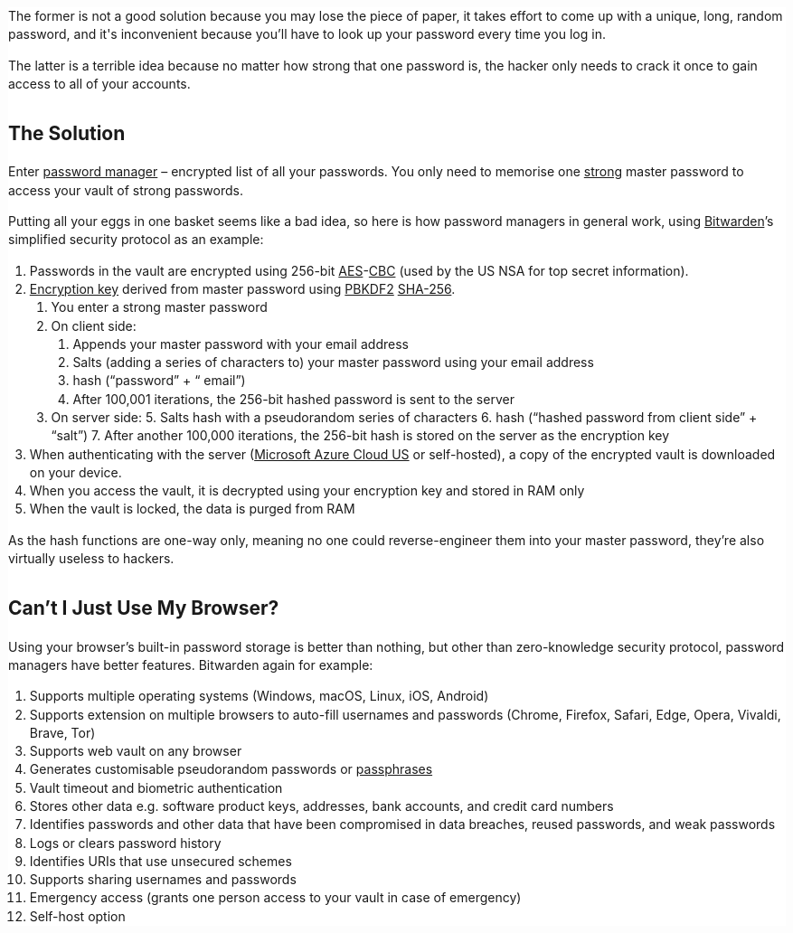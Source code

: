 The former is not a good solution because you may lose the piece of paper, it takes effort to come up with a unique, long, random password, and it's inconvenient because you’ll have to look up your password every time you log in.

The latter is a terrible idea because no matter how strong that one password is, the hacker only needs to crack it once to gain access to all of your accounts.

## The Solution

Enter [password manager](https://en.wikipedia.org/wiki/Password_manager) – encrypted list of all your passwords. You only need to memorise one [strong](https://1password.com/password-generator/) master password to access your vault of strong passwords.

Putting all your eggs in one basket seems like a bad idea, so here is how password managers in general work, using [Bitwarden](https://bitwarden.com/)’s simplified security protocol as an example:

1. Passwords in the vault are encrypted using 256-bit [AES](https://en.wikipedia.org/wiki/Advanced_Encryption_Standard)-[CBC](https://en.wikipedia.org/wiki/Block_cipher_mode_of_operation#Cipher_block_chaining_(CBC)) (used by the US NSA for top secret information).
2. [Encryption key](https://bitwarden.com/help/article/what-encryption-is-used/) derived from master password using [PBKDF2](https://en.wikipedia.org/wiki/PBKDF2) [SHA-256](https://en.wikipedia.org/wiki/SHA-2).
    1. You enter a strong master password
    2. On client side:
        1. Appends your master password with your email address
        2. Salts (adding a series of characters to) your master password using your email address
        3. hash (“password” + “ email”)
        4. After 100,001 iterations, the 256-bit hashed password is sent to the server
    3. On server side:
        5. Salts hash with a pseudorandom series of characters
        6. hash (“hashed password from client side” + “salt”)
        7. After another 100,000 iterations, the 256-bit hash is stored on the server as the encryption key
3. When authenticating with the server ([Microsoft Azure Cloud US](https://en.wikipedia.org/wiki/Microsoft_Azure) or self-hosted), a copy of the encrypted vault is downloaded on your device.
4. When you access the vault, it is decrypted using your encryption key and stored in RAM only
5. When the vault is locked, the data is purged from RAM

As the hash functions are one-way only, meaning no one could reverse-engineer them into your master password, they’re also virtually useless to hackers.

## Can’t I Just Use My Browser?

Using your browser’s built-in password storage is better than nothing, but other than zero-knowledge security protocol, password managers have better features. Bitwarden again for example:

1. Supports multiple operating systems (Windows, macOS, Linux, iOS, Android)
2. Supports extension on multiple browsers to auto-fill usernames and passwords (Chrome, Firefox, Safari, Edge, Opera, Vivaldi, Brave, Tor)
3. Supports web vault on any browser
4. Generates customisable pseudorandom passwords or [passphrases](https://en.wikipedia.org/wiki/Passphrase)
5. Vault timeout and biometric authentication
6. Stores other data e.g. software product keys, addresses, bank accounts, and credit card numbers
7. Identifies passwords and other data that have been compromised in data breaches, reused passwords, and weak passwords
8. Logs or clears password history
9. Identifies URIs that use unsecured schemes
10. Supports sharing usernames and passwords
11. Emergency access (grants one person access to your vault in case of emergency)
12. Self-host option
